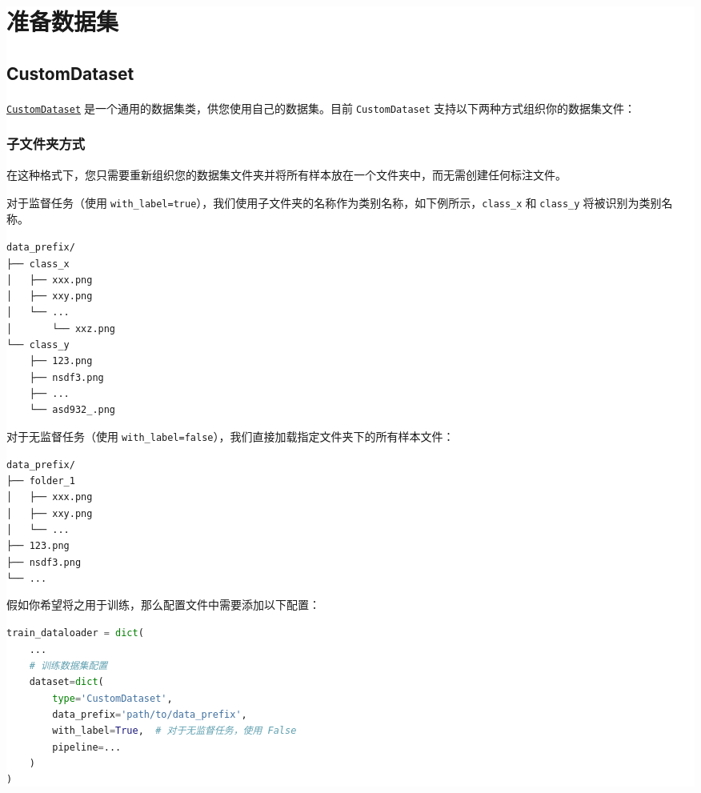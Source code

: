 # 准备数据集

## CustomDataset

[`CustomDataset`](mmpretrain.datasets.CustomDataset) 是一个通用的数据集类，供您使用自己的数据集。目前 `CustomDataset` 支持以下两种方式组织你的数据集文件：

### 子文件夹方式

在这种格式下，您只需要重新组织您的数据集文件夹并将所有样本放在一个文件夹中，而无需创建任何标注文件。

对于监督任务（使用 `with_label=true`），我们使用子文件夹的名称作为类别名称，如下例所示，`class_x` 和 `class_y` 将被识别为类别名称。

```text
data_prefix/
├── class_x
│   ├── xxx.png
│   ├── xxy.png
│   └── ...
│       └── xxz.png
└── class_y
    ├── 123.png
    ├── nsdf3.png
    ├── ...
    └── asd932_.png
```

对于无监督任务（使用 `with_label=false`），我们直接加载指定文件夹下的所有样本文件：

```
data_prefix/
├── folder_1
│   ├── xxx.png
│   ├── xxy.png
│   └── ...
├── 123.png
├── nsdf3.png
└── ...
```

假如你希望将之用于训练，那么配置文件中需要添加以下配置：

```python
train_dataloader = dict(
    ...
    # 训练数据集配置
    dataset=dict(
        type='CustomDataset',
        data_prefix='path/to/data_prefix',
        with_label=True,  # 对于无监督任务，使用 False
        pipeline=...
    )
)
```
